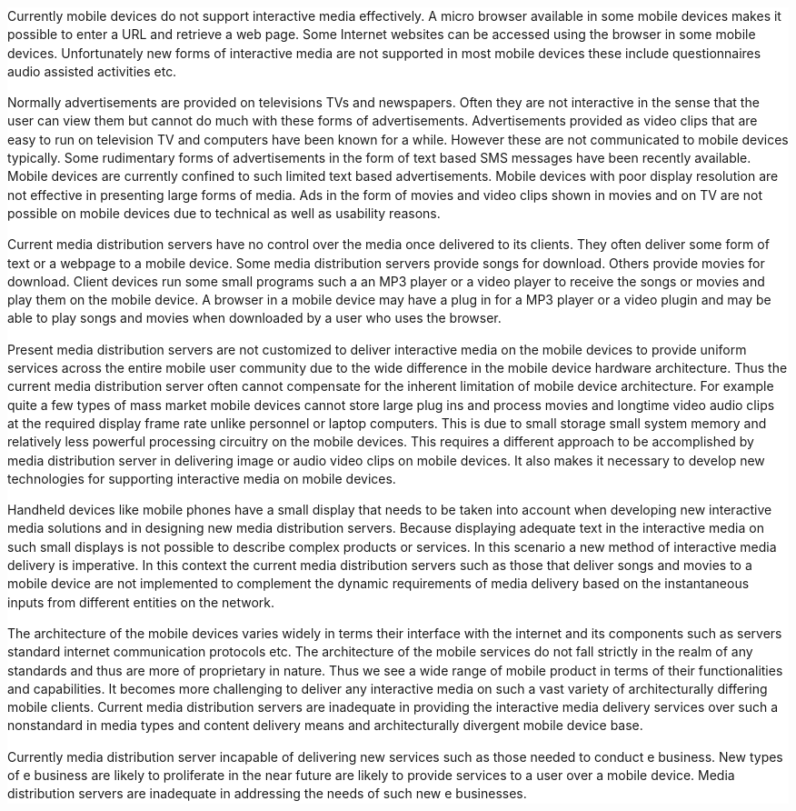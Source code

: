 Currently mobile devices do not support interactive media effectively. A micro browser available in some mobile devices makes it possible to enter a URL and retrieve a web page. Some Internet websites can be accessed using the browser in some mobile devices. Unfortunately new forms of interactive media are not supported in most mobile devices these include questionnaires audio assisted activities etc.

Normally advertisements are provided on televisions TVs and newspapers. Often they are not interactive in the sense that the user can view them but cannot do much with these forms of advertisements. Advertisements provided as video clips that are easy to run on television TV and computers have been known for a while. However these are not communicated to mobile devices typically. Some rudimentary forms of advertisements in the form of text based SMS messages have been recently available. Mobile devices are currently confined to such limited text based advertisements. Mobile devices with poor display resolution are not effective in presenting large forms of media. Ads in the form of movies and video clips shown in movies and on TV are not possible on mobile devices due to technical as well as usability reasons.

Current media distribution servers have no control over the media once delivered to its clients. They often deliver some form of text or a webpage to a mobile device. Some media distribution servers provide songs for download. Others provide movies for download. Client devices run some small programs such a an MP3 player or a video player to receive the songs or movies and play them on the mobile device. A browser in a mobile device may have a plug in for a MP3 player or a video plugin and may be able to play songs and movies when downloaded by a user who uses the browser.

Present media distribution servers are not customized to deliver interactive media on the mobile devices to provide uniform services across the entire mobile user community due to the wide difference in the mobile device hardware architecture. Thus the current media distribution server often cannot compensate for the inherent limitation of mobile device architecture. For example quite a few types of mass market mobile devices cannot store large plug ins and process movies and longtime video audio clips at the required display frame rate unlike personnel or laptop computers. This is due to small storage small system memory and relatively less powerful processing circuitry on the mobile devices. This requires a different approach to be accomplished by media distribution server in delivering image or audio video clips on mobile devices. It also makes it necessary to develop new technologies for supporting interactive media on mobile devices.

Handheld devices like mobile phones have a small display that needs to be taken into account when developing new interactive media solutions and in designing new media distribution servers. Because displaying adequate text in the interactive media on such small displays is not possible to describe complex products or services. In this scenario a new method of interactive media delivery is imperative. In this context the current media distribution servers such as those that deliver songs and movies to a mobile device are not implemented to complement the dynamic requirements of media delivery based on the instantaneous inputs from different entities on the network.

The architecture of the mobile devices varies widely in terms their interface with the internet and its components such as servers standard internet communication protocols etc. The architecture of the mobile services do not fall strictly in the realm of any standards and thus are more of proprietary in nature. Thus we see a wide range of mobile product in terms of their functionalities and capabilities. It becomes more challenging to deliver any interactive media on such a vast variety of architecturally differing mobile clients. Current media distribution servers are inadequate in providing the interactive media delivery services over such a nonstandard in media types and content delivery means and architecturally divergent mobile device base.

Currently media distribution server incapable of delivering new services such as those needed to conduct e business. New types of e business are likely to proliferate in the near future are likely to provide services to a user over a mobile device. Media distribution servers are inadequate in addressing the needs of such new e businesses.
